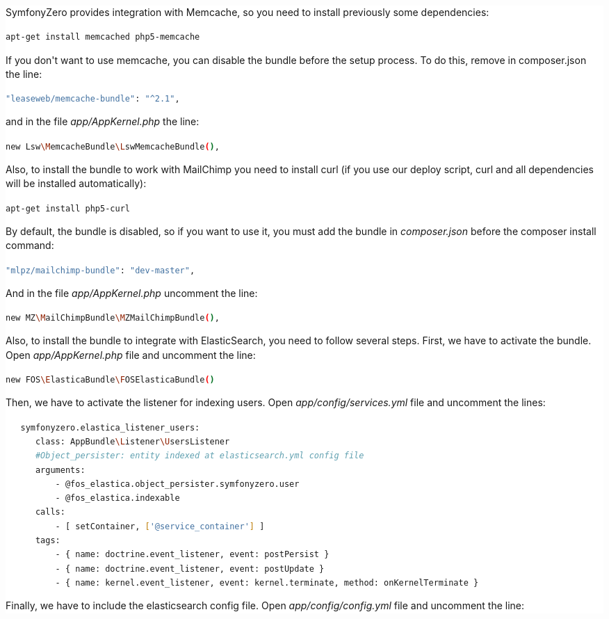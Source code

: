  SymfonyZero provides integration with Memcache, so you need to install previously some dependencies:
 
 ```sh
 apt-get install memcached php5-memcache
 ```
 
 If you don't want to use memcache, you can disable the bundle before the setup process. To do this, remove in composer.json the line:
 
 ```sh
 "leaseweb/memcache-bundle": "^2.1",
 ```
 
 and in the file _app/AppKernel.php_ the line:
 
 ```sh
 new Lsw\MemcacheBundle\LswMemcacheBundle(),
 ```
 
 Also, to install the bundle to work with MailChimp you need to install curl (if you use our deploy script, curl and all dependencies will be installed automatically):
 
 ```sh
 apt-get install php5-curl
 ```
 
 By default, the bundle is disabled, so if you want to use it, you must add the bundle in _composer.json_ before the composer install command:
 
  ```sh
 "mlpz/mailchimp-bundle": "dev-master",
 ```
 
 And in the file _app/AppKernel.php_ uncomment the line:
 
  ```sh
 new MZ\MailChimpBundle\MZMailChimpBundle(),
 ```
 
 Also, to install the bundle to integrate with ElasticSearch, you need to follow several steps. First, we have to activate the bundle. Open _app/AppKernel.php_ file and uncomment the line:
 
  ```sh
 new FOS\ElasticaBundle\FOSElasticaBundle()
 ```
 Then, we have to activate the listener for indexing users. Open _app/config/services.yml_ file and uncomment the lines:
 
  ```sh
     symfonyzero.elastica_listener_users:
        class: AppBundle\Listener\UsersListener
        #Object_persister: entity indexed at elasticsearch.yml config file 
        arguments:
            - @fos_elastica.object_persister.symfonyzero.user
            - @fos_elastica.indexable
        calls:
            - [ setContainer, ['@service_container'] ]
        tags:
            - { name: doctrine.event_listener, event: postPersist }
            - { name: doctrine.event_listener, event: postUpdate }
            - { name: kernel.event_listener, event: kernel.terminate, method: onKernelTerminate }
 ```
 Finally, we have to include the elasticsearch config file. Open _app/config/config.yml_ file and uncomment the line:
 